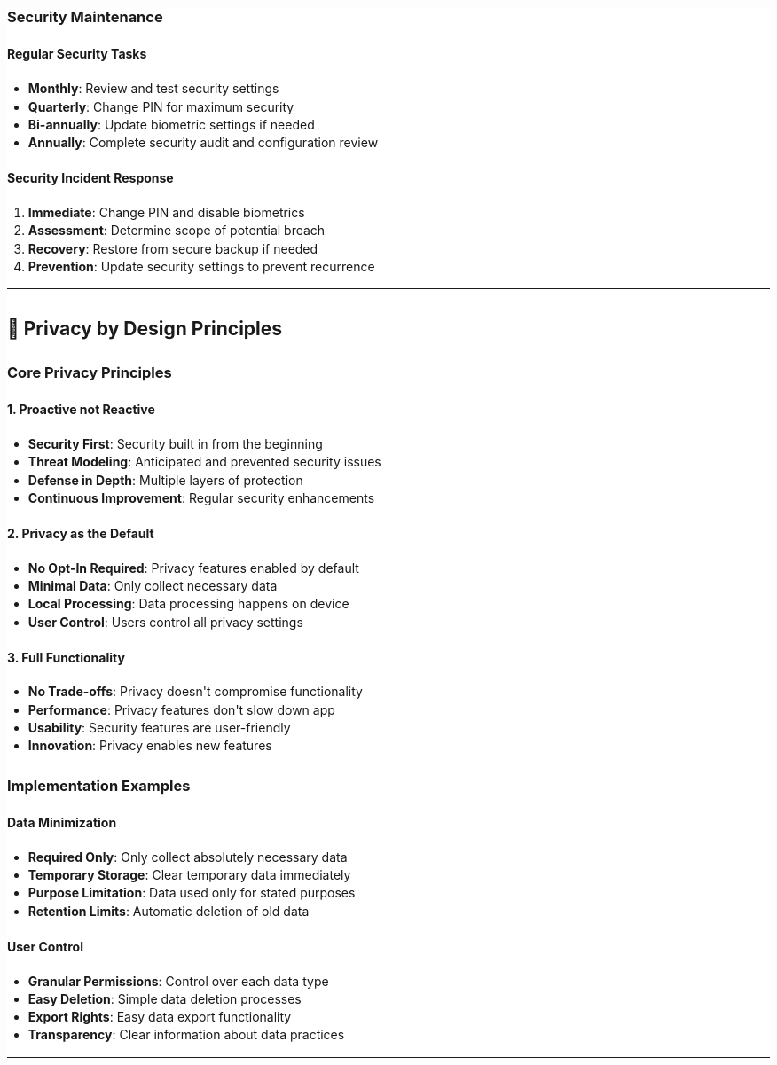 ### Security Maintenance

#### Regular Security Tasks
- **Monthly**: Review and test security settings
- **Quarterly**: Change PIN for maximum security
- **Bi-annually**: Update biometric settings if needed
- **Annually**: Complete security audit and configuration review

#### Security Incident Response
1. **Immediate**: Change PIN and disable biometrics
2. **Assessment**: Determine scope of potential breach
3. **Recovery**: Restore from secure backup if needed
4. **Prevention**: Update security settings to prevent recurrence

---

## 🎯 Privacy by Design Principles

### Core Privacy Principles

#### 1. Proactive not Reactive
- **Security First**: Security built in from the beginning
- **Threat Modeling**: Anticipated and prevented security issues
- **Defense in Depth**: Multiple layers of protection
- **Continuous Improvement**: Regular security enhancements

#### 2. Privacy as the Default
- **No Opt-In Required**: Privacy features enabled by default
- **Minimal Data**: Only collect necessary data
- **Local Processing**: Data processing happens on device
- **User Control**: Users control all privacy settings

#### 3. Full Functionality
- **No Trade-offs**: Privacy doesn't compromise functionality
- **Performance**: Privacy features don't slow down app
- **Usability**: Security features are user-friendly
- **Innovation**: Privacy enables new features

### Implementation Examples

#### Data Minimization
- **Required Only**: Only collect absolutely necessary data
- **Temporary Storage**: Clear temporary data immediately
- **Purpose Limitation**: Data used only for stated purposes
- **Retention Limits**: Automatic deletion of old data

#### User Control
- **Granular Permissions**: Control over each data type
- **Easy Deletion**: Simple data deletion processes
- **Export Rights**: Easy data export functionality
- **Transparency**: Clear information about data practices

---
